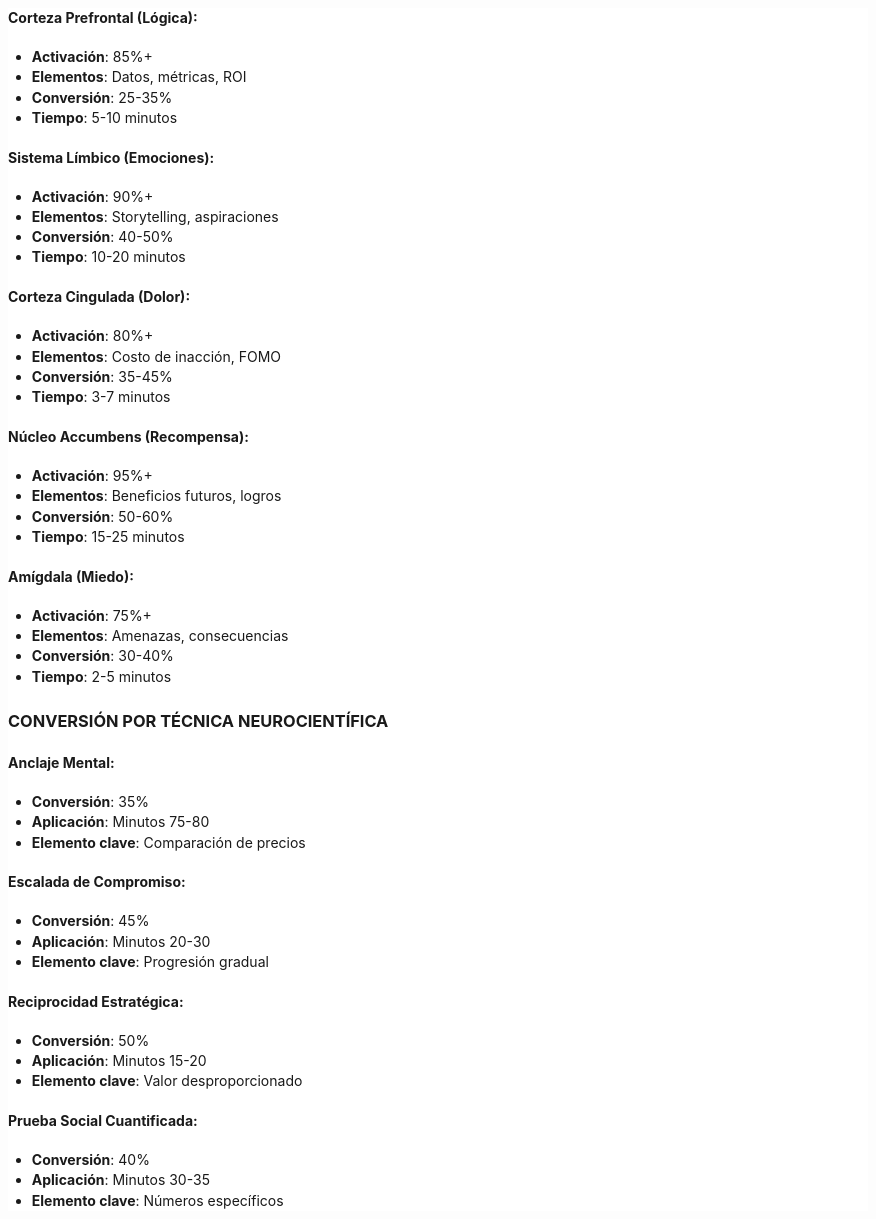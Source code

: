 #### **Corteza Prefrontal (Lógica)**:
- **Activación**: 85%+
- **Elementos**: Datos, métricas, ROI
- **Conversión**: 25-35%
- **Tiempo**: 5-10 minutos

#### **Sistema Límbico (Emociones)**:
- **Activación**: 90%+
- **Elementos**: Storytelling, aspiraciones
- **Conversión**: 40-50%
- **Tiempo**: 10-20 minutos

#### **Corteza Cingulada (Dolor)**:
- **Activación**: 80%+
- **Elementos**: Costo de inacción, FOMO
- **Conversión**: 35-45%
- **Tiempo**: 3-7 minutos

#### **Núcleo Accumbens (Recompensa)**:
- **Activación**: 95%+
- **Elementos**: Beneficios futuros, logros
- **Conversión**: 50-60%
- **Tiempo**: 15-25 minutos

#### **Amígdala (Miedo)**:
- **Activación**: 75%+
- **Elementos**: Amenazas, consecuencias
- **Conversión**: 30-40%
- **Tiempo**: 2-5 minutos

### **CONVERSIÓN POR TÉCNICA NEUROCIENTÍFICA**

#### **Anclaje Mental**:
- **Conversión**: 35%
- **Aplicación**: Minutos 75-80
- **Elemento clave**: Comparación de precios

#### **Escalada de Compromiso**:
- **Conversión**: 45%
- **Aplicación**: Minutos 20-30
- **Elemento clave**: Progresión gradual

#### **Reciprocidad Estratégica**:
- **Conversión**: 50%
- **Aplicación**: Minutos 15-20
- **Elemento clave**: Valor desproporcionado

#### **Prueba Social Cuantificada**:
- **Conversión**: 40%
- **Aplicación**: Minutos 30-35
- **Elemento clave**: Números específicos
